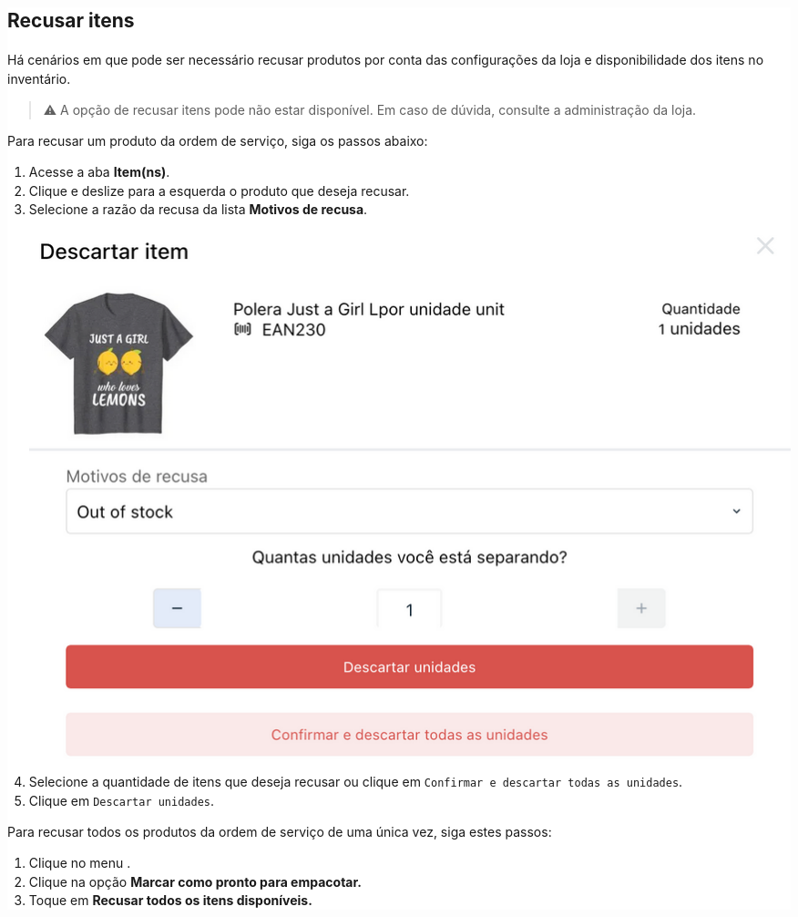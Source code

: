 ## Recusar itens

Há cenários em que pode ser necessário recusar produtos por conta das configurações da loja e disponibilidade dos itens no inventário. 

> ⚠️ A opção de recusar itens pode não estar disponível. Em caso de dúvida, consulte a administração da loja.

Para recusar um produto da ordem de serviço, siga os passos abaixo:

1. Acesse a aba __Item(ns)__.
2. Clique e deslize para a esquerda o produto que deseja recusar.
3. Selecione a razão da recusa da lista **Motivos de recusa**.
  ![pickpack-item-recusa-pt](https://raw.githubusercontent.com/vtexdocs/help-center-content/refs/heads/main/docs/pt/tutorials/envio/vtex-pick-and-pack/vtex-pick-and-pack-mobile_6.png)
4. Selecione a quantidade de itens que deseja recusar ou clique em `Confirmar e descartar todas as unidades`.
5. Clique em `Descartar unidades`.

Para recusar todos os produtos da ordem de serviço de uma única vez, siga estes passos:

1. Clique no menu <i class="fas fa-ellipsis-v"></i>.
2. Clique na opção **Marcar como pronto para empacotar.** 
3. Toque em **Recusar todos os itens disponíveis.**
